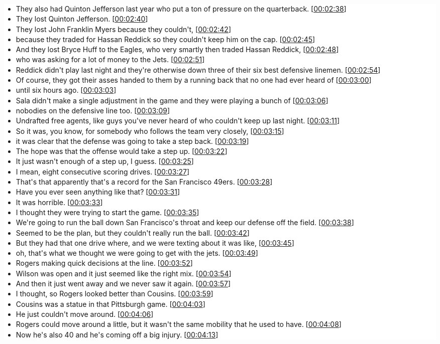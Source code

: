 *  They also had Quinton Jefferson last year who put a ton of pressure on the quarterback. [[00:02:38](https://www.youtube.com/watch?v=6qRytKpAkGU&t=158.0s)]
*  They lost Quinton Jefferson. [[00:02:40](https://www.youtube.com/watch?v=6qRytKpAkGU&t=160.96s)]
*  They lost John Franklin Myers because they couldn't, [[00:02:42](https://www.youtube.com/watch?v=6qRytKpAkGU&t=162.4s)]
*  because they traded for Hassan Reddick so they couldn't keep him on the cap. [[00:02:45](https://www.youtube.com/watch?v=6qRytKpAkGU&t=165.36s)]
*  And they lost Bryce Huff to the Eagles, who very smartly then traded Hassan Reddick, [[00:02:48](https://www.youtube.com/watch?v=6qRytKpAkGU&t=168.24s)]
*  who was asking for a lot of money to the Jets. [[00:02:51](https://www.youtube.com/watch?v=6qRytKpAkGU&t=171.6s)]
*  Reddick didn't play last night and they're otherwise down three of their six best defensive linemen. [[00:02:54](https://www.youtube.com/watch?v=6qRytKpAkGU&t=174.48000000000002s)]
*  Of course, they got their asses handed to them by a running back that no one had ever heard of [[00:03:00](https://www.youtube.com/watch?v=6qRytKpAkGU&t=180.48000000000002s)]
*  until six hours ago. [[00:03:03](https://www.youtube.com/watch?v=6qRytKpAkGU&t=183.76s)]
*  Sala didn't make a single adjustment in the game and they were playing a bunch of [[00:03:06](https://www.youtube.com/watch?v=6qRytKpAkGU&t=186.32s)]
*  nobodies on the defensive line too. [[00:03:09](https://www.youtube.com/watch?v=6qRytKpAkGU&t=189.36s)]
*  Undrafted free agents, like guys you've never heard of who couldn't keep up last night. [[00:03:11](https://www.youtube.com/watch?v=6qRytKpAkGU&t=191.12s)]
*  So it was, you know, for somebody who follows the team very closely, [[00:03:15](https://www.youtube.com/watch?v=6qRytKpAkGU&t=195.92000000000002s)]
*  it was clear that the defense was going to take a step back. [[00:03:19](https://www.youtube.com/watch?v=6qRytKpAkGU&t=199.76s)]
*  The hope was that the offense would take a step up. [[00:03:22](https://www.youtube.com/watch?v=6qRytKpAkGU&t=202.08s)]
*  It just wasn't enough of a step up, I guess. [[00:03:25](https://www.youtube.com/watch?v=6qRytKpAkGU&t=205.28s)]
*  I mean, eight consecutive scoring drives. [[00:03:27](https://www.youtube.com/watch?v=6qRytKpAkGU&t=207.12s)]
*  That's that apparently that's a record for the San Francisco 49ers. [[00:03:28](https://www.youtube.com/watch?v=6qRytKpAkGU&t=208.72000000000003s)]
*  Have you ever seen anything like that? [[00:03:31](https://www.youtube.com/watch?v=6qRytKpAkGU&t=211.68s)]
*  It was horrible. [[00:03:33](https://www.youtube.com/watch?v=6qRytKpAkGU&t=213.92000000000002s)]
*  I thought they were trying to start the game. [[00:03:35](https://www.youtube.com/watch?v=6qRytKpAkGU&t=215.84s)]
*  We're going to run the ball down San Francisco's throat and keep our defense off the field. [[00:03:38](https://www.youtube.com/watch?v=6qRytKpAkGU&t=218.08s)]
*  Seemed to be the plan, but they couldn't really run the ball. [[00:03:42](https://www.youtube.com/watch?v=6qRytKpAkGU&t=222.08s)]
*  But they had that one drive where, and we were texting about it was like, [[00:03:45](https://www.youtube.com/watch?v=6qRytKpAkGU&t=225.12s)]
*  oh, that's what we thought we were going to get with the jets. [[00:03:49](https://www.youtube.com/watch?v=6qRytKpAkGU&t=229.68s)]
*  Rogers making quick decisions at the line. [[00:03:52](https://www.youtube.com/watch?v=6qRytKpAkGU&t=232.48000000000002s)]
*  Wilson was open and it just seemed like the right mix. [[00:03:54](https://www.youtube.com/watch?v=6qRytKpAkGU&t=234.72s)]
*  And then it just went away and we never saw it again. [[00:03:57](https://www.youtube.com/watch?v=6qRytKpAkGU&t=237.52s)]
*  I thought, so Rogers looked better than Cousins. [[00:03:59](https://www.youtube.com/watch?v=6qRytKpAkGU&t=239.84s)]
*  Cousins was a statue in that Pittsburgh game. [[00:04:03](https://www.youtube.com/watch?v=6qRytKpAkGU&t=243.28s)]
*  He just couldn't move around. [[00:04:06](https://www.youtube.com/watch?v=6qRytKpAkGU&t=246.56s)]
*  Rogers could move around a little, but it wasn't the same mobility that he used to have. [[00:04:08](https://www.youtube.com/watch?v=6qRytKpAkGU&t=248.48000000000002s)]
*  Now he's also 40 and he's coming off a big injury. [[00:04:13](https://www.youtube.com/watch?v=6qRytKpAkGU&t=253.28s)]